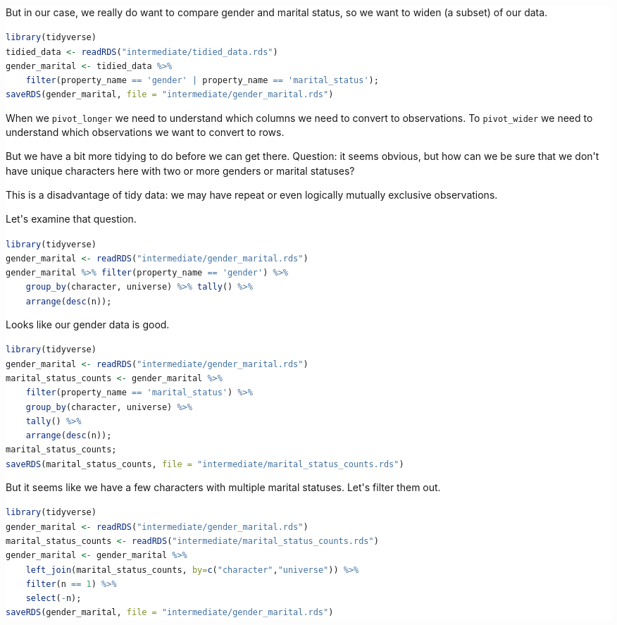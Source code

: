 But in our case, we really do want to compare gender and marital status,
so we want to widen (a subset) of our data.

```R 
library(tidyverse)
tidied_data <- readRDS("intermediate/tidied_data.rds")
gender_marital <- tidied_data %>%
    filter(property_name == 'gender' | property_name == 'marital_status');
saveRDS(gender_marital, file = "intermediate/gender_marital.rds")
```

When we `pivot_longer` we need to understand which columns we need to
convert to observations. To `pivot_wider` we need to understand which
observations we want to convert to rows.

But we have a bit more tidying to do before we can get there. Question:
it seems obvious, but how can we be sure that we don't have unique
characters here with two or more genders or marital statuses?

This is a disadvantage of tidy data: we may have repeat or even
logically mutually exclusive observations.

Let's examine that question.

```R 
library(tidyverse)
gender_marital <- readRDS("intermediate/gender_marital.rds")
gender_marital %>% filter(property_name == 'gender') %>%
    group_by(character, universe) %>% tally() %>%
    arrange(desc(n));
```

Looks like our gender data is good.

```R 
library(tidyverse)
gender_marital <- readRDS("intermediate/gender_marital.rds")
marital_status_counts <- gender_marital %>%
    filter(property_name == 'marital_status') %>%
    group_by(character, universe) %>%
    tally() %>%
    arrange(desc(n));
marital_status_counts;
saveRDS(marital_status_counts, file = "intermediate/marital_status_counts.rds")
```

But it seems like we have a few characters with multiple marital
statuses. Let's filter them out.

```R 
library(tidyverse)
gender_marital <- readRDS("intermediate/gender_marital.rds")
marital_status_counts <- readRDS("intermediate/marital_status_counts.rds")
gender_marital <- gender_marital %>%
    left_join(marital_status_counts, by=c("character","universe")) %>%
    filter(n == 1) %>%
    select(-n);
saveRDS(gender_marital, file = "intermediate/gender_marital.rds")
```

